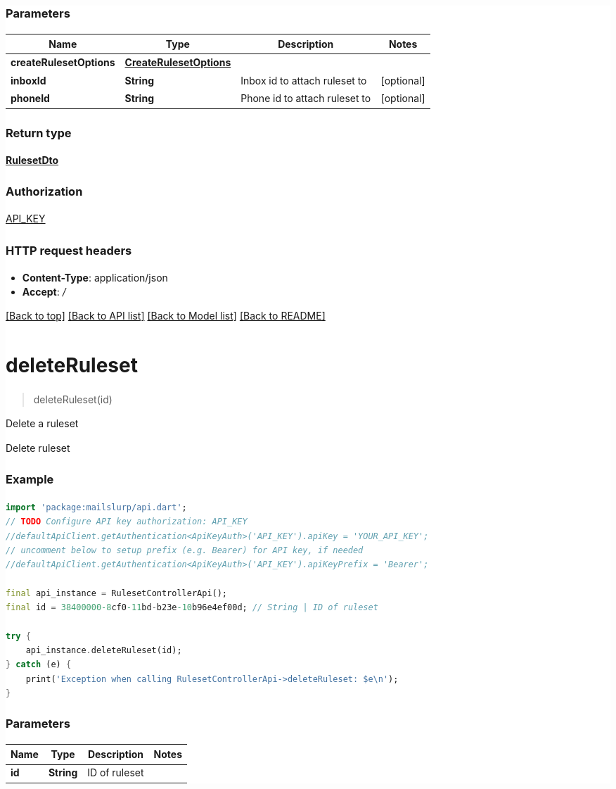 ### Parameters

Name | Type | Description  | Notes
------------- | ------------- | ------------- | -------------
 **createRulesetOptions** | [**CreateRulesetOptions**](CreateRulesetOptions)|  | 
 **inboxId** | **String**| Inbox id to attach ruleset to | [optional] 
 **phoneId** | **String**| Phone id to attach ruleset to | [optional] 

### Return type

[**RulesetDto**](RulesetDto)

### Authorization

[API_KEY](../README#API_KEY)

### HTTP request headers

 - **Content-Type**: application/json
 - **Accept**: */*

[[Back to top]](#) [[Back to API list]](../README#documentation-for-api-endpoints) [[Back to Model list]](../README#documentation-for-models) [[Back to README]](../README)

# **deleteRuleset**
> deleteRuleset(id)

Delete a ruleset

Delete ruleset

### Example
```dart
import 'package:mailslurp/api.dart';
// TODO Configure API key authorization: API_KEY
//defaultApiClient.getAuthentication<ApiKeyAuth>('API_KEY').apiKey = 'YOUR_API_KEY';
// uncomment below to setup prefix (e.g. Bearer) for API key, if needed
//defaultApiClient.getAuthentication<ApiKeyAuth>('API_KEY').apiKeyPrefix = 'Bearer';

final api_instance = RulesetControllerApi();
final id = 38400000-8cf0-11bd-b23e-10b96e4ef00d; // String | ID of ruleset

try {
    api_instance.deleteRuleset(id);
} catch (e) {
    print('Exception when calling RulesetControllerApi->deleteRuleset: $e\n');
}
```

### Parameters

Name | Type | Description  | Notes
------------- | ------------- | ------------- | -------------
 **id** | **String**| ID of ruleset | 
